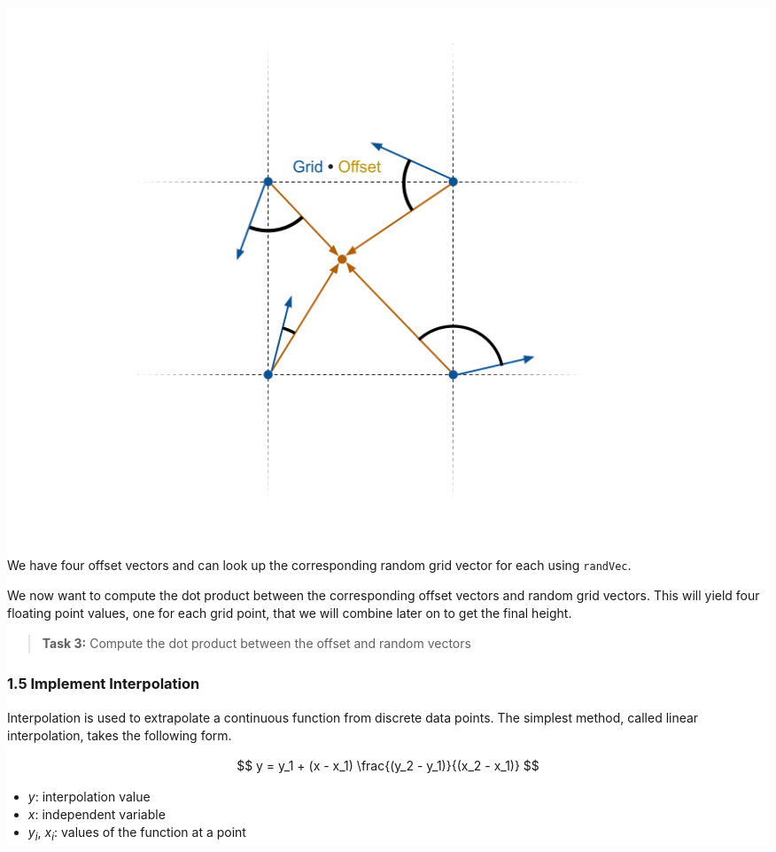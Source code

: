 <img src="readmeImages/pic3.png" width="800">
</p>

We have four offset vectors and can look up the corresponding random grid vector for each using `randVec`.

We now want to compute the dot product between the corresponding offset vectors and random grid vectors. This will yield four floating point values, one for each grid point, that we will combine later on to get the final height.

> **Task 3:** Compute the dot product between the offset and random vectors

### 1.5 Implement Interpolation

Interpolation is used to extrapolate a continuous function from discrete data points. The simplest method, called linear interpolation, takes the following form.

$$
	y = y_1 + (x - x_1) \frac{(y_2 - y_1)}{(x_2 - x_1)}
$$
- $y$: interpolation value
- $x$: independent variable
- $y_i$, $x_i$: values of the function at a point
